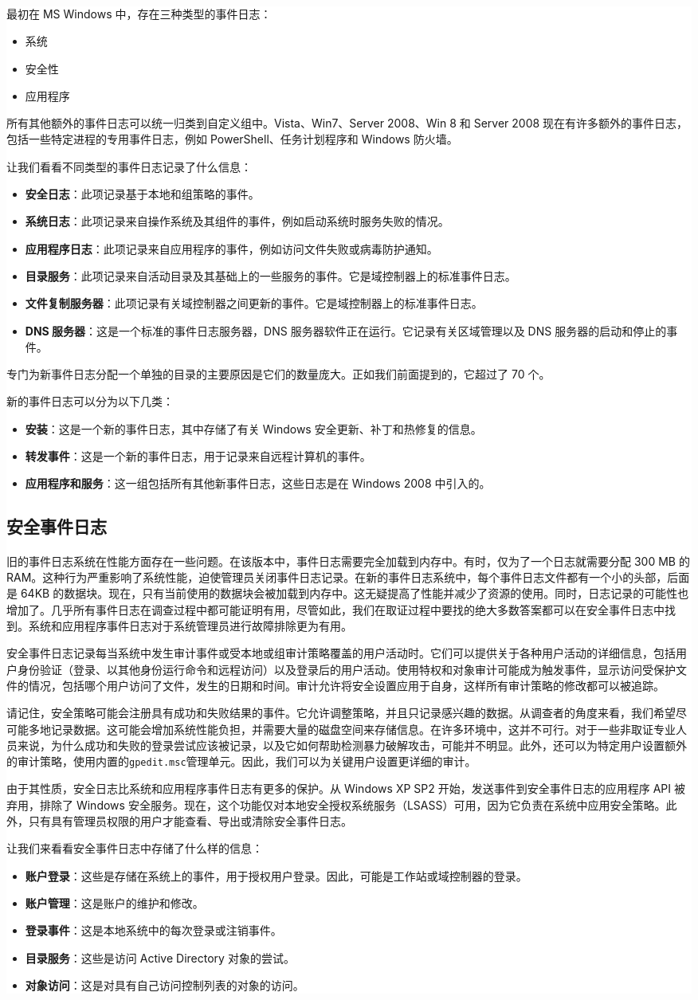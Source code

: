 最初在 MS Windows 中，存在三种类型的事件日志：

+   系统

+   安全性

+   应用程序

所有其他额外的事件日志可以统一归类到自定义组中。Vista、Win7、Server 2008、Win 8 和 Server 2008 现在有许多额外的事件日志，包括一些特定进程的专用事件日志，例如 PowerShell、任务计划程序和 Windows 防火墙。

让我们看看不同类型的事件日志记录了什么信息：

+   **安全日志**：此项记录基于本地和组策略的事件。

+   **系统日志**：此项记录来自操作系统及其组件的事件，例如启动系统时服务失败的情况。

+   **应用程序日志**：此项记录来自应用程序的事件，例如访问文件失败或病毒防护通知。

+   **目录服务**：此项记录来自活动目录及其基础上的一些服务的事件。它是域控制器上的标准事件日志。

+   **文件复制服务器**：此项记录有关域控制器之间更新的事件。它是域控制器上的标准事件日志。

+   **DNS 服务器**：这是一个标准的事件日志服务器，DNS 服务器软件正在运行。它记录有关区域管理以及 DNS 服务器的启动和停止的事件。

专门为新事件日志分配一个单独的目录的主要原因是它们的数量庞大。正如我们前面提到的，它超过了 70 个。

新的事件日志可以分为以下几类：

+   **安装**：这是一个新的事件日志，其中存储了有关 Windows 安全更新、补丁和热修复的信息。

+   **转发事件**：这是一个新的事件日志，用于记录来自远程计算机的事件。

+   **应用程序和服务**：这一组包括所有其他新事件日志，这些日志是在 Windows 2008 中引入的。

## 安全事件日志

旧的事件日志系统在性能方面存在一些问题。在该版本中，事件日志需要完全加载到内存中。有时，仅为了一个日志就需要分配 300 MB 的 RAM。这种行为严重影响了系统性能，迫使管理员关闭事件日志记录。在新的事件日志系统中，每个事件日志文件都有一个小的头部，后面是 64KB 的数据块。现在，只有当前使用的数据块会被加载到内存中。这无疑提高了性能并减少了资源的使用。同时，日志记录的可能性也增加了。几乎所有事件日志在调查过程中都可能证明有用，尽管如此，我们在取证过程中要找的绝大多数答案都可以在安全事件日志中找到。系统和应用程序事件日志对于系统管理员进行故障排除更为有用。

安全事件日志记录每当系统中发生审计事件或受本地或组审计策略覆盖的用户活动时。它们可以提供关于各种用户活动的详细信息，包括用户身份验证（登录、以其他身份运行命令和远程访问）以及登录后的用户活动。使用特权和对象审计可能成为触发事件，显示访问受保护文件的情况，包括哪个用户访问了文件，发生的日期和时间。审计允许将安全设置应用于自身，这样所有审计策略的修改都可以被追踪。

请记住，安全策略可能会注册具有成功和失败结果的事件。它允许调整策略，并且只记录感兴趣的数据。从调查者的角度来看，我们希望尽可能多地记录数据。这可能会增加系统性能负担，并需要大量的磁盘空间来存储信息。在许多环境中，这并不可行。对于一些非取证专业人员来说，为什么成功和失败的登录尝试应该被记录，以及它如何帮助检测暴力破解攻击，可能并不明显。此外，还可以为特定用户设置额外的审计策略，使用内置的`gpedit.msc`管理单元。因此，我们可以为关键用户设置更详细的审计。

由于其性质，安全日志比系统和应用程序事件日志有更多的保护。从 Windows XP SP2 开始，发送事件到安全事件日志的应用程序 API 被弃用，排除了 Windows 安全服务。现在，这个功能仅对本地安全授权系统服务（LSASS）可用，因为它负责在系统中应用安全策略。此外，只有具有管理员权限的用户才能查看、导出或清除安全事件日志。

让我们来看看安全事件日志中存储了什么样的信息：

+   **账户登录**：这些是存储在系统上的事件，用于授权用户登录。因此，可能是工作站或域控制器的登录。

+   **账户管理**：这是账户的维护和修改。

+   **登录事件**：这是本地系统中的每次登录或注销事件。

+   **目录服务**：这些是访问 Active Directory 对象的尝试。

+   **对象访问**：这是对具有自己访问控制列表的对象的访问。
